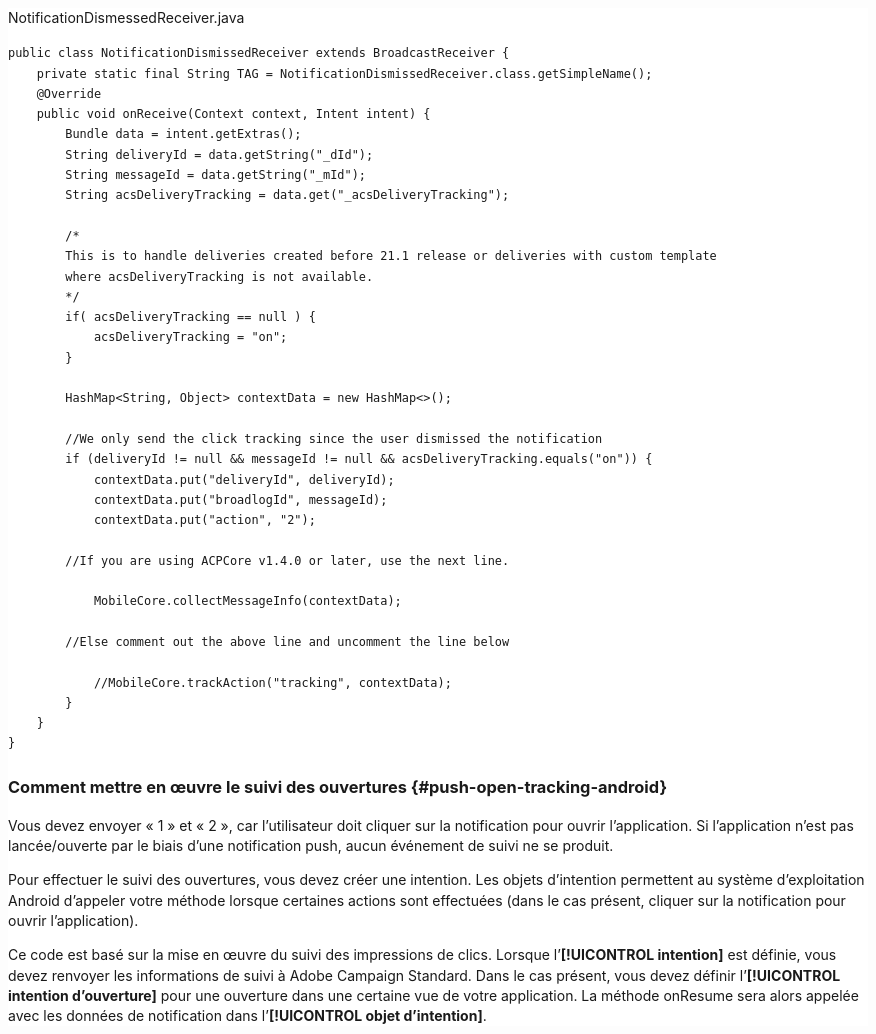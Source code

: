 NotificationDismessedReceiver.java

```
public class NotificationDismissedReceiver extends BroadcastReceiver {
    private static final String TAG = NotificationDismissedReceiver.class.getSimpleName();
    @Override
    public void onReceive(Context context, Intent intent) {
        Bundle data = intent.getExtras();
        String deliveryId = data.getString("_dId");
        String messageId = data.getString("_mId");
        String acsDeliveryTracking = data.get("_acsDeliveryTracking");
         
        /*
        This is to handle deliveries created before 21.1 release or deliveries with custom template
        where acsDeliveryTracking is not available.
        */
        if( acsDeliveryTracking == null ) {
            acsDeliveryTracking = "on";
        }
 
        HashMap<String, Object> contextData = new HashMap<>();
 
        //We only send the click tracking since the user dismissed the notification
        if (deliveryId != null && messageId != null && acsDeliveryTracking.equals("on")) {
            contextData.put("deliveryId", deliveryId);
            contextData.put("broadlogId", messageId);
            contextData.put("action", "2");
            
        //If you are using ACPCore v1.4.0 or later, use the next line.
        
            MobileCore.collectMessageInfo(contextData);
            
        //Else comment out the above line and uncomment the line below
        
            //MobileCore.trackAction("tracking", contextData);
        }
    }
}
```

### Comment mettre en œuvre le suivi des ouvertures {#push-open-tracking-android}

Vous devez envoyer « 1 » et « 2 », car l’utilisateur doit cliquer sur la notification pour ouvrir l’application. Si l’application n’est pas lancée/ouverte par le biais d’une notification push, aucun événement de suivi ne se produit.

Pour effectuer le suivi des ouvertures, vous devez créer une intention. Les objets d’intention permettent au système d’exploitation Android d’appeler votre méthode lorsque certaines actions sont effectuées (dans le cas présent, cliquer sur la notification pour ouvrir l’application).

Ce code est basé sur la mise en œuvre du suivi des impressions de clics. Lorsque l’**[!UICONTROL intention]** est définie, vous devez renvoyer les informations de suivi à Adobe Campaign Standard. Dans le cas présent, vous devez définir l’**[!UICONTROL intention d’ouverture]** pour une ouverture dans une certaine vue de votre application. La méthode onResume sera alors appelée avec les données de notification dans l’**[!UICONTROL objet d’intention]**.
